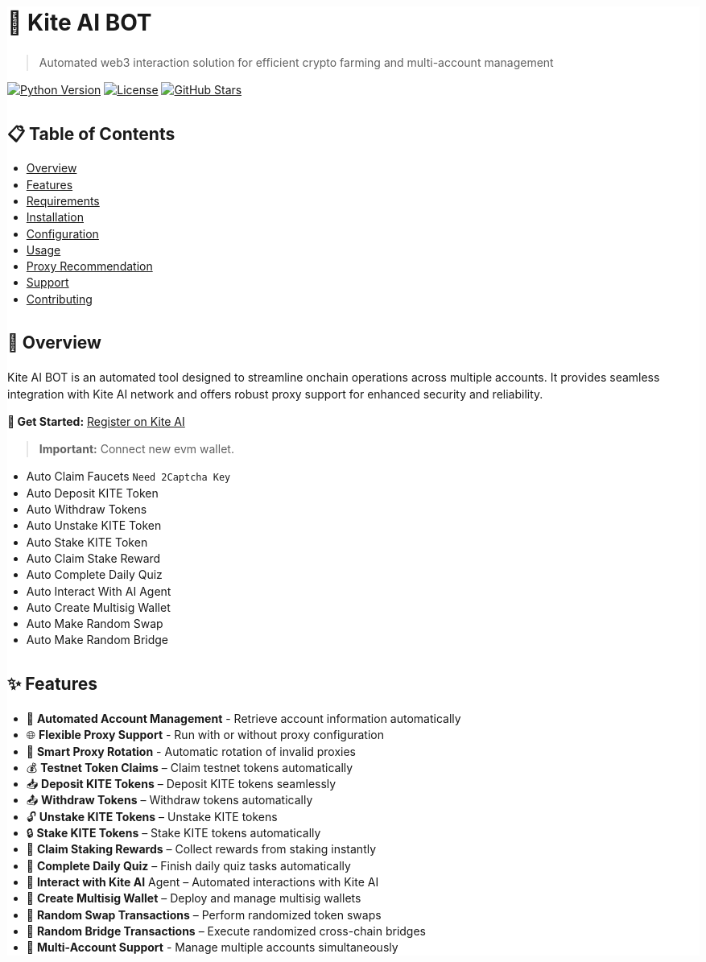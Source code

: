 # 🚀 Kite AI BOT

> Automated web3 interaction solution for efficient crypto farming and multi-account management

[![Python Version](https://img.shields.io/badge/python-3.9+-blue.svg)](https://www.python.org/downloads/)
[![License](https://img.shields.io/badge/license-MIT-green.svg)](LICENSE)
[![GitHub Stars](https://img.shields.io/github/stars/vonssy/KiteAi-BOT.svg)](https://github.com/vonssy/KiteAi-BOT/stargazers)

## 📋 Table of Contents

- [Overview](#overview)
- [Features](#features)
- [Requirements](#requirements)
- [Installation](#installation)
- [Configuration](#configuration)
- [Usage](#usage)
- [Proxy Recommendation](#proxy-recommendation)
- [Support](#support)
- [Contributing](#contributing)

## 🎯 Overview

Kite AI BOT is an automated tool designed to streamline onchain operations across multiple accounts. It provides seamless integration with Kite AI network and offers robust proxy support for enhanced security and reliability.

**🔗 Get Started:** [Register on Kite AI](https://testnet.gokite.ai?referralCode=8SOHH7LG)

> **Important:** Connect new evm wallet.

  - Auto Claim Faucets `Need 2Captcha Key`
  - Auto Deposit KITE Token
  - Auto Withdraw Tokens
  - Auto Unstake KITE Token
  - Auto Stake KITE Token
  - Auto Claim Stake Reward
  - Auto Complete Daily Quiz
  - Auto Interact With AI Agent
  - Auto Create Multisig Wallet
  - Auto Make Random Swap
  - Auto Make Random Bridge

## ✨ Features

- 🔄 **Automated Account Management** - Retrieve account information automatically
- 🌐 **Flexible Proxy Support** - Run with or without proxy configuration
- 🔀 **Smart Proxy Rotation** - Automatic rotation of invalid proxies
- 💰 **Testnet Token Claims** – Claim testnet tokens automatically
- 📥 **Deposit KITE Tokens** – Deposit KITE tokens seamlessly
- 📤 **Withdraw Tokens** – Withdraw tokens automatically
- 🔓 **Unstake KITE Tokens** – Unstake KITE tokens
- 🔒 **Stake KITE Tokens** – Stake KITE tokens automatically
- 🎁 **Claim Staking Rewards** – Collect rewards from staking instantly
- 📝 **Complete Daily Quiz** – Finish daily quiz tasks automatically
- 🤖 **Interact with Kite AI** Agent – Automated interactions with Kite AI
- 🏦 **Create Multisig Wallet** – Deploy and manage multisig wallets
- 🔄 **Random Swap Transactions** – Perform randomized token swaps
- 🌉 **Random Bridge Transactions** – Execute randomized cross-chain bridges
- 👥 **Multi-Account Support** - Manage multiple accounts simultaneously
